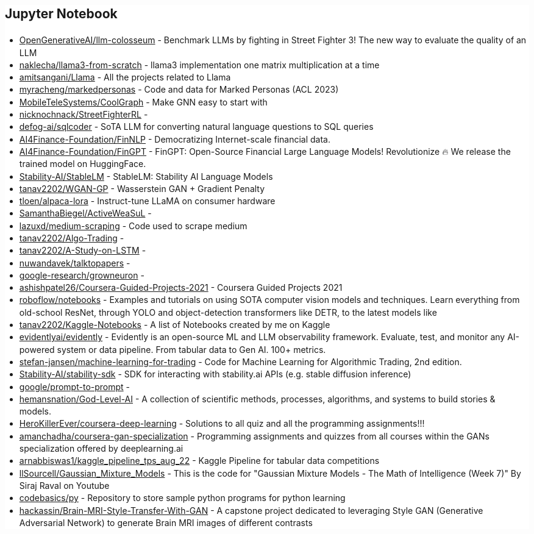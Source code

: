 ## Jupyter Notebook 

- [OpenGenerativeAI/llm-colosseum](https://github.com/OpenGenerativeAI/llm-colosseum) - Benchmark LLMs by fighting in Street Fighter 3! The new way to evaluate the quality of an LLM
- [naklecha/llama3-from-scratch](https://github.com/naklecha/llama3-from-scratch) - llama3 implementation one matrix multiplication at a time
- [amitsangani/Llama](https://github.com/amitsangani/Llama) - All the projects related to Llama
- [myracheng/markedpersonas](https://github.com/myracheng/markedpersonas) - Code and data for Marked Personas (ACL 2023)
- [MobileTeleSystems/CoolGraph](https://github.com/MobileTeleSystems/CoolGraph) - Make GNN easy to start with
- [nicknochnack/StreetFighterRL](https://github.com/nicknochnack/StreetFighterRL) - 
- [defog-ai/sqlcoder](https://github.com/defog-ai/sqlcoder) - SoTA LLM for converting natural language questions to SQL queries
- [AI4Finance-Foundation/FinNLP](https://github.com/AI4Finance-Foundation/FinNLP) - Democratizing Internet-scale financial data.
- [AI4Finance-Foundation/FinGPT](https://github.com/AI4Finance-Foundation/FinGPT) - FinGPT: Open-Source Financial Large Language Models!  Revolutionize 🔥    We release the trained model on HuggingFace.
- [Stability-AI/StableLM](https://github.com/Stability-AI/StableLM) - StableLM: Stability AI Language Models
- [tanav2202/WGAN-GP](https://github.com/tanav2202/WGAN-GP) - Wasserstein GAN + Gradient Penalty
- [tloen/alpaca-lora](https://github.com/tloen/alpaca-lora) - Instruct-tune LLaMA on consumer hardware
- [SamanthaBiegel/ActiveWeaSuL](https://github.com/SamanthaBiegel/ActiveWeaSuL) - 
- [lazuxd/medium-scraping](https://github.com/lazuxd/medium-scraping) - Code used to scrape medium
- [tanav2202/Algo-Trading](https://github.com/tanav2202/Algo-Trading) - 
- [tanav2202/A-Study-on-LSTM](https://github.com/tanav2202/A-Study-on-LSTM) - 
- [nuwandavek/talktopapers](https://github.com/nuwandavek/talktopapers) - 
- [google-research/growneuron](https://github.com/google-research/growneuron) - 
- [ashishpatel26/Coursera-Guided-Projects-2021](https://github.com/ashishpatel26/Coursera-Guided-Projects-2021) - Coursera Guided Projects 2021
- [roboflow/notebooks](https://github.com/roboflow/notebooks) - Examples and tutorials on using SOTA computer vision models and techniques. Learn everything from old-school ResNet, through YOLO and object-detection transformers like DETR, to the latest models like
- [tanav2202/Kaggle-Notebooks](https://github.com/tanav2202/Kaggle-Notebooks) - A list of Notebooks created by me on Kaggle
- [evidentlyai/evidently](https://github.com/evidentlyai/evidently) - Evidently is ​​an open-source ML and LLM observability framework. Evaluate, test, and monitor any AI-powered system or data pipeline. From tabular data to Gen AI. 100+ metrics.
- [stefan-jansen/machine-learning-for-trading](https://github.com/stefan-jansen/machine-learning-for-trading) - Code for Machine Learning for Algorithmic Trading, 2nd edition.
- [Stability-AI/stability-sdk](https://github.com/Stability-AI/stability-sdk) - SDK for interacting with stability.ai APIs (e.g. stable diffusion inference)
- [google/prompt-to-prompt](https://github.com/google/prompt-to-prompt) - 
- [hemansnation/God-Level-AI](https://github.com/hemansnation/God-Level-AI) - A collection of scientific methods, processes, algorithms, and systems to build stories & models.
- [HeroKillerEver/coursera-deep-learning](https://github.com/HeroKillerEver/coursera-deep-learning) - Solutions to all quiz and all the programming assignments!!!
- [amanchadha/coursera-gan-specialization](https://github.com/amanchadha/coursera-gan-specialization) - Programming assignments and quizzes from all courses within the GANs specialization offered by deeplearning.ai
- [arnabbiswas1/kaggle_pipeline_tps_aug_22](https://github.com/arnabbiswas1/kaggle_pipeline_tps_aug_22) - Kaggle Pipeline for tabular data competitions
- [llSourcell/Gaussian_Mixture_Models](https://github.com/llSourcell/Gaussian_Mixture_Models) - This is the code for "Gaussian Mixture Models - The Math of Intelligence (Week 7)" By Siraj Raval on Youtube
- [codebasics/py](https://github.com/codebasics/py) - Repository to store sample python programs for python learning
- [hackassin/Brain-MRI-Style-Transfer-With-GAN](https://github.com/hackassin/Brain-MRI-Style-Transfer-With-GAN) - A capstone project dedicated to leveraging Style GAN (Generative Adversarial Network) to generate Brain MRI images of different contrasts